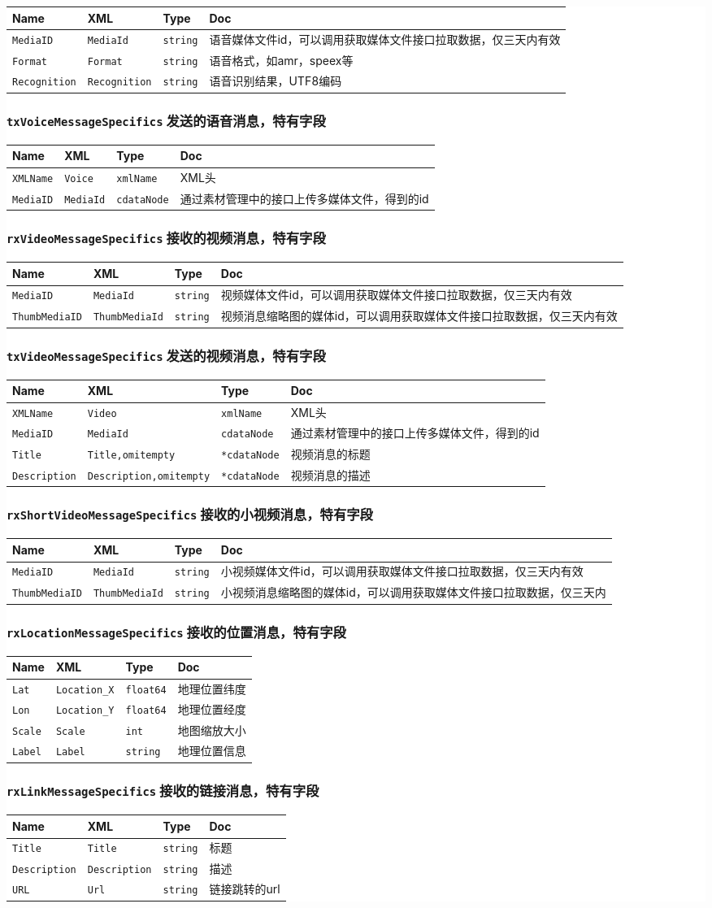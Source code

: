 Name|XML|Type|Doc
:---|:--|:---|:--
`MediaID`|`MediaId`|`string`|语音媒体文件id，可以调用获取媒体文件接口拉取数据，仅三天内有效
`Format`|`Format`|`string`|语音格式，如amr，speex等
`Recognition`|`Recognition`|`string`|语音识别结果，UTF8编码


### `txVoiceMessageSpecifics` 发送的语音消息，特有字段

Name|XML|Type|Doc
:---|:--|:---|:--
`XMLName`   | `Voice`   | `xmlName` | XML头
`MediaID`|`MediaId`|`cdataNode`|通过素材管理中的接口上传多媒体文件，得到的id



### `rxVideoMessageSpecifics` 接收的视频消息，特有字段

Name|XML|Type|Doc
:---|:--|:---|:--
`MediaID`|`MediaId`|`string`|视频媒体文件id，可以调用获取媒体文件接口拉取数据，仅三天内有效
`ThumbMediaID`|`ThumbMediaId`|`string`|视频消息缩略图的媒体id，可以调用获取媒体文件接口拉取数据，仅三天内有效

### `txVideoMessageSpecifics` 发送的视频消息，特有字段

Name|XML|Type|Doc
:---|:--|:---|:--
`XMLName`   | `Video`   | `xmlName` | XML头
`MediaID`|`MediaId`|`cdataNode`|通过素材管理中的接口上传多媒体文件，得到的id
`Title`|`Title,omitempty`|`*cdataNode`|视频消息的标题
`Description`|`Description,omitempty`|`*cdataNode`|视频消息的描述


### `rxShortVideoMessageSpecifics` 接收的小视频消息，特有字段

Name|XML|Type|Doc
:---|:--|:---|:--
`MediaID`|`MediaId`|`string`|小视频媒体文件id，可以调用获取媒体文件接口拉取数据，仅三天内有效
`ThumbMediaID`|`ThumbMediaId`|`string`|小视频消息缩略图的媒体id，可以调用获取媒体文件接口拉取数据，仅三天内

### `rxLocationMessageSpecifics` 接收的位置消息，特有字段

Name|XML|Type|Doc
:---|:--|:---|:--
`Lat`|`Location_X`|`float64`|地理位置纬度
`Lon`|`Location_Y`|`float64`|地理位置经度
`Scale`|`Scale`|`int`|地图缩放大小
`Label`|`Label`|`string`|地理位置信息

### `rxLinkMessageSpecifics` 接收的链接消息，特有字段

Name|XML|Type|Doc
:---|:--|:---|:--
`Title`|`Title`|`string`|标题
`Description`|`Description`|`string`|描述
`URL`|`Url`|`string`|链接跳转的url
